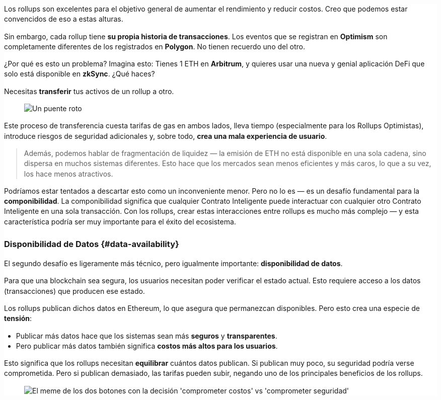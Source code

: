 Los rollups son excelentes para el objetivo general de aumentar el rendimiento y reducir costos. Creo que podemos estar convencidos de eso a estas alturas.

Sin embargo, cada rollup tiene **su propia historia de transacciones**. Los eventos que se registran en **Optimism** son completamente diferentes de los registrados en **Polygon**. No tienen recuerdo uno del otro.

¿Por qué es esto un problema? Imagina esto: Tienes $1 \ \textrm{ETH}$ en **Arbitrum**, y quieres usar una nueva y genial aplicación DeFi que solo está disponible en **zkSync**. ¿Qué haces?

Necesitas **transferir** tus activos de un rollup a otro.

<figure>
  <img
    src="/images/blockchain-101/rollups/broken-bridge.webp" 
    alt="Un puente roto"
    title="¡Oh no!"
    width="500"
  />
</figure>

Este proceso de transferencia cuesta tarifas de gas en ambos lados, lleva tiempo (especialmente para los Rollups Optimistas), introduce riesgos de seguridad adicionales y, sobre todo, **crea una mala experiencia de usuario**.

> Además, podemos hablar de fragmentación de liquidez — la emisión de ETH no está disponible en una sola cadena, sino dispersa en muchos sistemas diferentes. Esto hace que los mercados sean menos eficientes y más caros, lo que a su vez, los hace menos atractivos.

Podríamos estar tentados a descartar esto como un inconveniente menor. Pero no lo es — es un desafío fundamental para la **componibilidad**. La componibilidad significa que cualquier Contrato Inteligente puede interactuar con cualquier otro Contrato Inteligente en una sola transacción. Con los rollups, crear estas interacciones entre rollups es mucho más complejo — y esta característica podría ser muy importante para el éxito del ecosistema.

### Disponibilidad de Datos {#data-availability}

El segundo desafío es ligeramente más técnico, pero igualmente importante: **disponibilidad de datos**.

Para que una blockchain sea segura, los usuarios necesitan poder verificar el estado actual. Esto requiere acceso a los datos (transacciones) que producen ese estado.

Los rollups publican dichos datos en Ethereum, lo que asegura que permanezcan disponibles. Pero esto crea una especie de **tensión**:

- Publicar más datos hace que los sistemas sean más **seguros** y **transparentes**.
- Pero publicar más datos también significa **costos más altos para los usuarios**.

Esto significa que los rollups necesitan **equilibrar** cuántos datos publican. Si publican muy poco, su seguridad podría verse comprometida. Pero si publican demasiado, las tarifas pueden subir, negando uno de los principales beneficios de los rollups.

<figure>
  <img
    src="/images/blockchain-101/rollups/compromise.webp" 
    alt="El meme de los dos botones con la decisión 'comprometer costos' vs 'comprometer seguridad'"
    width="400"
  />
</figure>
